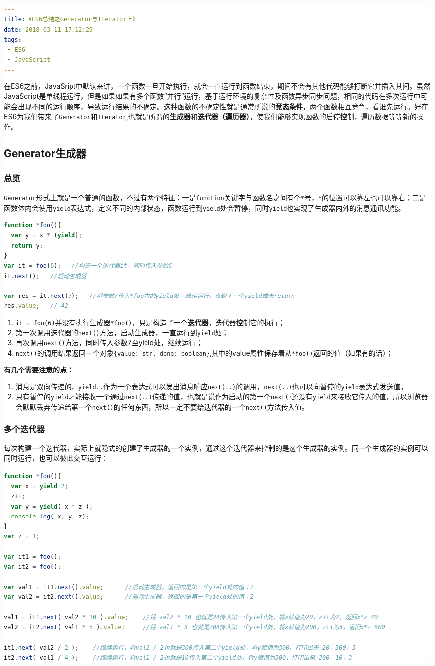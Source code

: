 ```yaml
---
title: 《ES6总结之Generator与Iterator上》
date: 2018-03-11 17:12:29
tags:
 - ES6
 - JavaScript
---
```


在ES6之前，JavaSript中默认来讲，一个函数一旦开始执行，就会一直运行到函数结束，期间不会有其他代码能够打断它并插入其间。虽然JavaScript是单线程运行，但是如果如果有多个函数“并行”运行，基于运行环境的复杂性及函数异步同步问题，相同的代码在多次运行中可能会出现不同的运行顺序，导致运行结果的不确定。这种函数的不确定性就是通常所说的**竞态条件**，两个函数相互竞争，看谁先运行。好在ES6为我们带来了`Generator`和`Iterator`,也就是所谓的**生成器**和**迭代器（遍历器）**，使我们能够实现函数的启停控制，遍历数据等等新的操作。


## Generator生成器
### 总览
`Generator`形式上就是一个普通的函数，不过有两个特征：一是`function`关键字与函数名之间有个`*`号，`*`的位置可以靠左也可以靠右；二是函数体内会使用`yield`表达式，定义不同的内部状态，函数运行到`yield`处会暂停，同时`yield`也实现了生成器内外的消息通讯功能。
```javascript
function *foo(){
  var y = x * (yield);
  return y;
}
var it = foo(6);   //构造一个迭代器it，同时传入参数6
it.next();   //启动生成器

var res = it.next(7);   //将参数7传入*foo内的yield处，继续运行，直到下一个yield或者return
res.value;   // 42
```

1. `it = foo(6)`并没有执行生成器`*foo()`，只是构造了一个**迭代器**，迭代器控制它的执行；
2. 第一次调用迭代器的`next()`方法，启动生成器，一直运行到`yield`处；
3. 再次调用`next()`方法，同时传入参数7至yield处，继续运行；
4. `next()`的调用结果返回一个对象`{value: str, done: boolean}`,其中的value属性保存着从`*foo()`返回的值（如果有的话）；

**有几个需要注意的点：**
1. 消息是双向传递的，`yield..`作为一个表达式可以发出消息响应`next(..)`的调用，`next(..)`也可以向暂停的`yield`表达式发送值。
2. 只有暂停的`yield`才能接收一个通过`next(..)`传递的值，也就是说作为启动的第一个`next()`还没有`yield`来接收它传入的值，所以浏览器会默默丢弃传递给第一个`next()`的任何东西，所以一定不要给迭代器的一个`next()`方法传入值。

### 多个迭代器
每次构建一个迭代器，实际上就隐式的创建了生成器的一个实例，通过这个迭代器来控制的是这个生成器的实例。同一个生成器的实例可以同时运行，也可以彼此交互运行：
```javascript
function *foo(){
  var x = yield 2;
  z++;
  var y = yield( x * z );
  console.log( x, y, z);
}
var z = 1;

var it1 = foo();
var it2 = foo();

var val1 = it1.next().value;      //启动生成器，返回的是第一个yield处的值：2
var val2 = it2.next().value;      //启动生成器，返回的是第一个yield处的值：2

val1 = it1.next( val2 * 10 ).value;    //将 val2 * 10 也就是20传入第一个yield处，将x赋值为20，z++为2，返回x*z 40
val2 = it2.next( val1 * 5 ).value;     //将 val1 * 5 也就是200传入第一个yield处，将x赋值为200，z++为3，返回x*z 600

it1.next( val2 / 2 );    //继续运行，将val2 / 2也就是300传入第二个yield处，将y赋值为300，打印出来 20，300，3
it2.next( val1 / 4 );    //继续运行，将val1 / 2也就是10传入第二个yield处，将y赋值为300，打印出来 200，10，3
```

